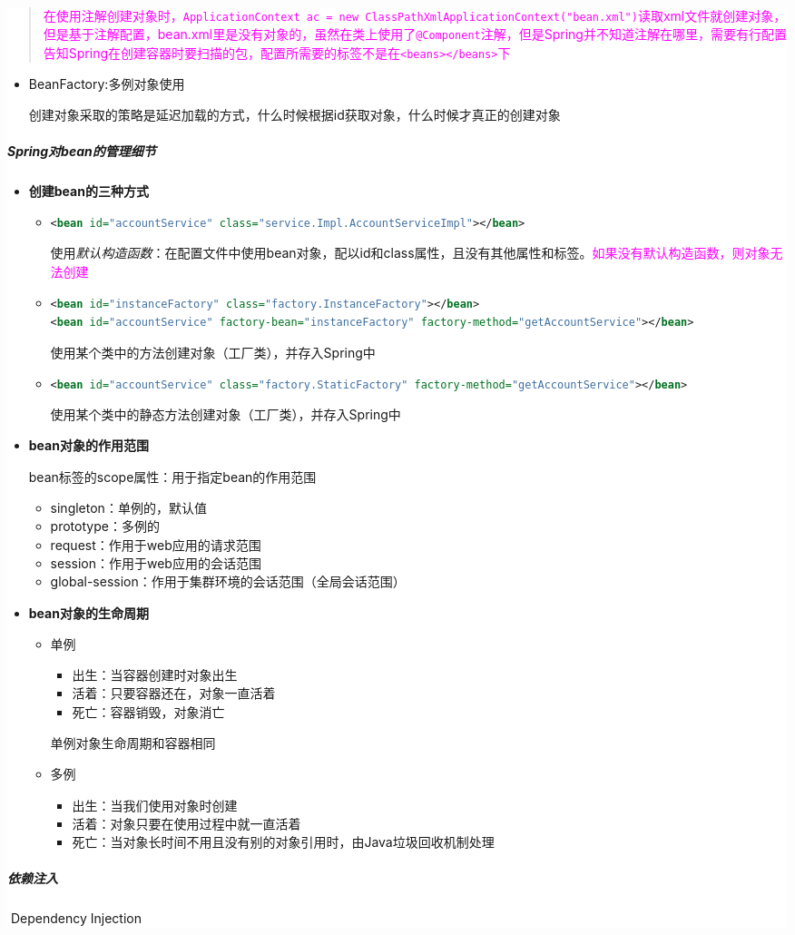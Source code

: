   > <font color=ff00ff>在使用注解创建对象时，`ApplicationContext ac = new ClassPathXmlApplicationContext("bean.xml")`读取xml文件就创建对象，但是基于注解配置，bean.xml里是没有对象的，虽然在类上使用了`@Component`注解，但是Spring并不知道注解在哪里，需要有行配置告知Spring在创建容器时要扫描的包，配置所需要的标签不是在`<beans></beans>`下</font>

- BeanFactory:多例对象使用  

  创建对象采取的策略是延迟加载的方式，什么时候根据id获取对象，什么时候才真正的创建对象

##### Spring对bean的管理细节

- **创建bean的三种方式**

  - ~~~xml
    <bean id="accountService" class="service.Impl.AccountServiceImpl"></bean>
    ~~~

    使用*默认构造函数*：在配置文件中使用bean对象，配以id和class属性，且没有其他属性和标签。<font color=ff00ff>如果没有默认构造函数，则对象无法创建</font>

  - ~~~xml
    <bean id="instanceFactory" class="factory.InstanceFactory"></bean>
    <bean id="accountService" factory-bean="instanceFactory" factory-method="getAccountService"></bean>	
    ~~~
    
    使用某个类中的方法创建对象（工厂类），并存入Spring中
    
  - ~~~xml
    <bean id="accountService" class="factory.StaticFactory" factory-method="getAccountService"></bean>
    ~~~
  
    使用某个类中的静态方法创建对象（工厂类），并存入Spring中
  
- **bean对象的作用范围**

  bean标签的scope属性：用于指定bean的作用范围

  - singleton：单例的，默认值
  - prototype：多例的
  - request：作用于web应用的请求范围
  - session：作用于web应用的会话范围
  - global-session：作用于集群环境的会话范围（全局会话范围）  

- **bean对象的生命周期**

  - 单例

    - 出生：当容器创建时对象出生
    - 活着：只要容器还在，对象一直活着
    - 死亡：容器销毁，对象消亡

    单例对象生命周期和容器相同

  - 多例

    - 出生：当我们使用对象时创建
    - 活着：对象只要在使用过程中就一直活着
    - 死亡：当对象长时间不用且没有别的对象引用时，由Java垃圾回收机制处理

##### 依赖注入

​	Dependency Injection

